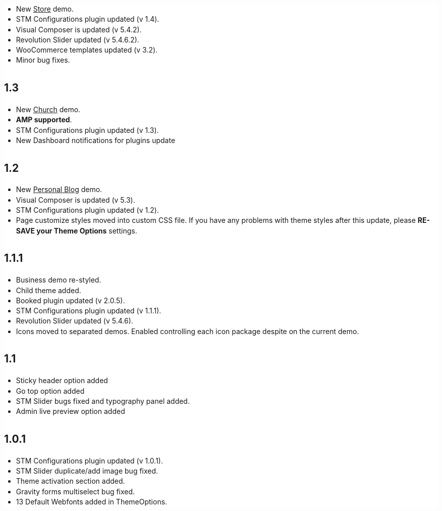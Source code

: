 - New [Store](https://pearl.stylemixthemes.com/store/) demo.
- STM Configurations plugin updated (v 1.4).
- Visual Composer is updated (v 5.4.2).
- Revolution Slider updated (v 5.4.6.2).
- WooCommerce templates updated (v 3.2).
- Minor bug fixes.


## 1.3

- New [Church](https://pearl.stylemixthemes.com/church/) demo.
- **AMP supported**.
- STM Configurations plugin updated (v 1.3).
- New Dashboard notifications for plugins update


## 1.2

- New [Personal Blog](https://pearl.stylemixthemes.com/personal/) demo.
- Visual Composer is updated (v 5.3).
- STM Configurations plugin updated (v 1.2).
- Page customize styles moved into custom CSS file. If you have any problems with theme styles after this update, please **RE-SAVE your Theme Options** settings.


## 1.1.1

- Business demo re-styled.
- Child theme added.
- Booked plugin updated (v 2.0.5).
- STM Configurations plugin updated (v 1.1.1).
- Revolution Slider updated (v 5.4.6).
- Icons moved to separated demos. Enabled controlling each icon package despite on the current demo.


## 1.1

- Sticky header option added
- Go top option added
- STM Slider bugs fixed and typography panel added.
- Admin live preview option added


## 1.0.1

- STM Configurations plugin updated (v 1.0.1).
- STM Slider duplicate/add image bug fixed.
- Theme activation section added.
- Gravity forms multiselect bug fixed.
- 13 Default Webfonts added in ThemeOptions.



